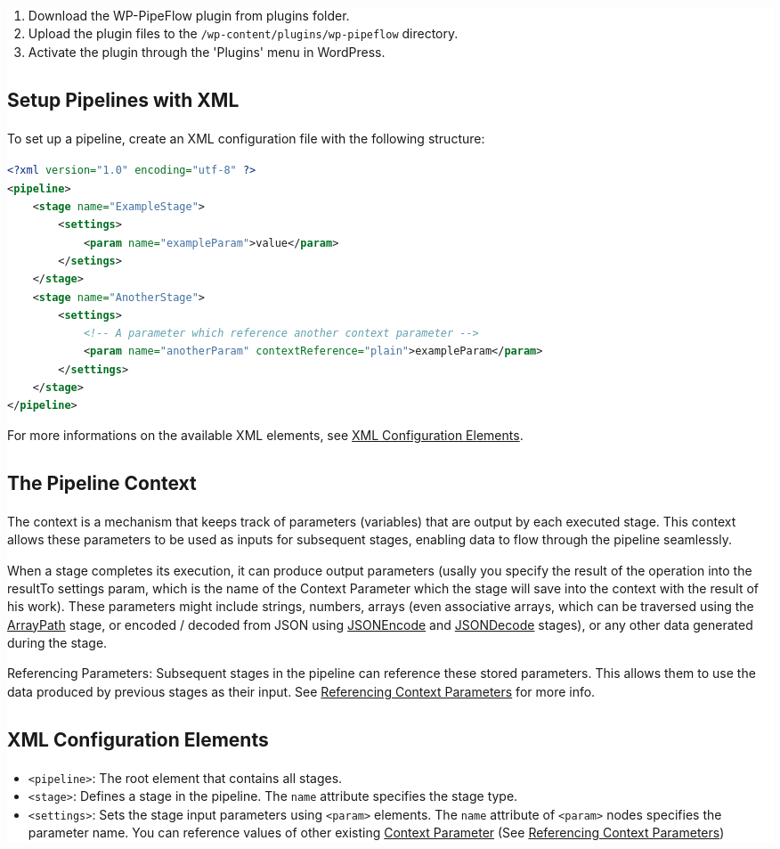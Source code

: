 1. Download the WP-PipeFlow plugin from plugins folder.
2. Upload the plugin files to the `/wp-content/plugins/wp-pipeflow` directory.
3. Activate the plugin through the 'Plugins' menu in WordPress.

## Setup Pipelines with XML

To set up a pipeline, create an XML configuration file with the following structure:

```xml
<?xml version="1.0" encoding="utf-8" ?>
<pipeline>
    <stage name="ExampleStage">
        <settings>
            <param name="exampleParam">value</param>
        </setings>
    </stage>
    <stage name="AnotherStage">
        <settings>
            <!-- A parameter which reference another context parameter -->
            <param name="anotherParam" contextReference="plain">exampleParam</param>
        </settings>
    </stage>
</pipeline>
```

For more informations on the available XML elements, see [XML Configuration Elements](#xml-configuration-elements).

## The Pipeline Context

The context is a mechanism that keeps track of parameters (variables) that are output by each executed stage. This context allows these parameters to be used as inputs for subsequent stages, enabling data to flow through the pipeline seamlessly.

When a stage completes its execution, it can produce output parameters (usally you specify the result of the operation into the resultTo settings param, which is the name of the Context Parameter which the stage will save into the context with the result of his work). These parameters might include strings, numbers, arrays (even associative arrays, which can be traversed using the [ArrayPath](#arraypath) stage, or encoded / decoded from JSON using [JSONEncode](#jsonencode) and [JSONDecode](#jsondecode) stages), or any other data generated during the stage.

Referencing Parameters: Subsequent stages in the pipeline can reference these stored parameters. This allows them to use the data produced by previous stages as their input. See [Referencing Context Parameters](#referencing-context-parameters) for more info.


## XML Configuration Elements

- `<pipeline>`: The root element that contains all stages.
- `<stage>`: Defines a stage in the pipeline. The `name` attribute specifies the stage type.
- `<settings>`: Sets the stage input parameters using `<param>` elements. The `name` attribute of `<param>` nodes specifies the parameter name. You can reference values of other existing [Context Parameter](#the-pipeline-execution-context) (See [Referencing Context Parameters](#referencing-context-parameters))

